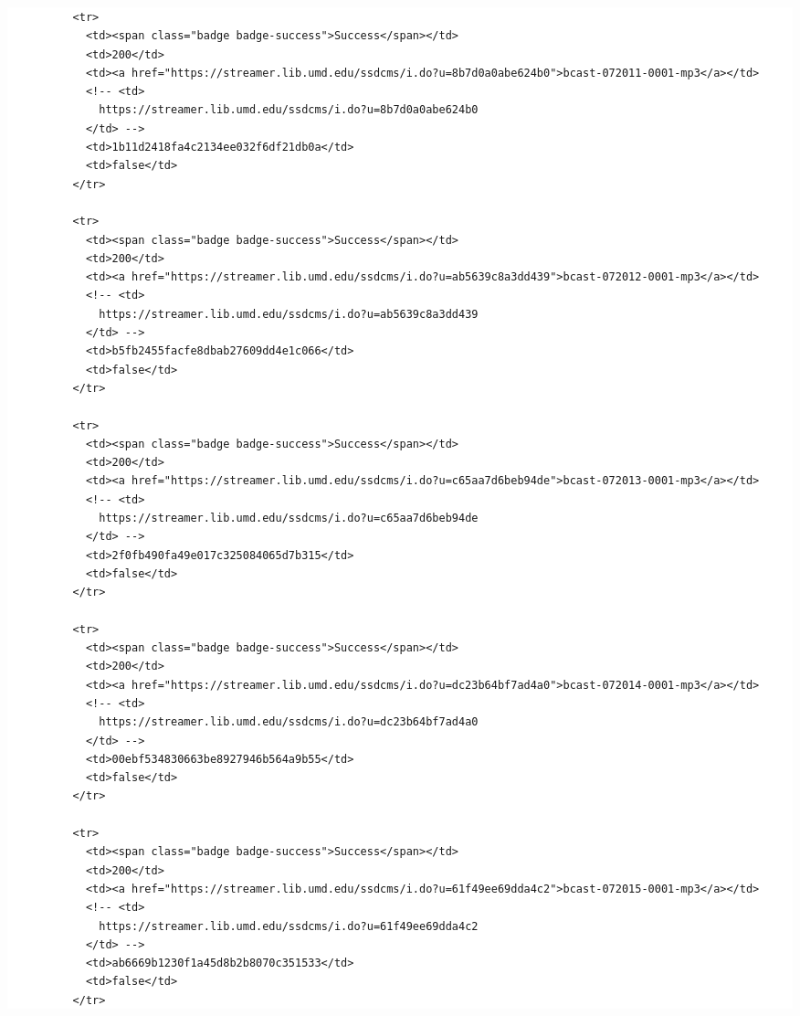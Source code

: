               <tr>
                <td><span class="badge badge-success">Success</span></td>
                <td>200</td>
                <td><a href="https://streamer.lib.umd.edu/ssdcms/i.do?u=8b7d0a0abe624b0">bcast-072011-0001-mp3</a></td>
                <!-- <td>
                  https://streamer.lib.umd.edu/ssdcms/i.do?u=8b7d0a0abe624b0
                </td> -->
                <td>1b11d2418fa4c2134ee032f6df21db0a</td>
                <td>false</td>
              </tr>
            
              <tr>
                <td><span class="badge badge-success">Success</span></td>
                <td>200</td>
                <td><a href="https://streamer.lib.umd.edu/ssdcms/i.do?u=ab5639c8a3dd439">bcast-072012-0001-mp3</a></td>
                <!-- <td>
                  https://streamer.lib.umd.edu/ssdcms/i.do?u=ab5639c8a3dd439
                </td> -->
                <td>b5fb2455facfe8dbab27609dd4e1c066</td>
                <td>false</td>
              </tr>
            
              <tr>
                <td><span class="badge badge-success">Success</span></td>
                <td>200</td>
                <td><a href="https://streamer.lib.umd.edu/ssdcms/i.do?u=c65aa7d6beb94de">bcast-072013-0001-mp3</a></td>
                <!-- <td>
                  https://streamer.lib.umd.edu/ssdcms/i.do?u=c65aa7d6beb94de
                </td> -->
                <td>2f0fb490fa49e017c325084065d7b315</td>
                <td>false</td>
              </tr>
            
              <tr>
                <td><span class="badge badge-success">Success</span></td>
                <td>200</td>
                <td><a href="https://streamer.lib.umd.edu/ssdcms/i.do?u=dc23b64bf7ad4a0">bcast-072014-0001-mp3</a></td>
                <!-- <td>
                  https://streamer.lib.umd.edu/ssdcms/i.do?u=dc23b64bf7ad4a0
                </td> -->
                <td>00ebf534830663be8927946b564a9b55</td>
                <td>false</td>
              </tr>
            
              <tr>
                <td><span class="badge badge-success">Success</span></td>
                <td>200</td>
                <td><a href="https://streamer.lib.umd.edu/ssdcms/i.do?u=61f49ee69dda4c2">bcast-072015-0001-mp3</a></td>
                <!-- <td>
                  https://streamer.lib.umd.edu/ssdcms/i.do?u=61f49ee69dda4c2
                </td> -->
                <td>ab6669b1230f1a45d8b2b8070c351533</td>
                <td>false</td>
              </tr>
            